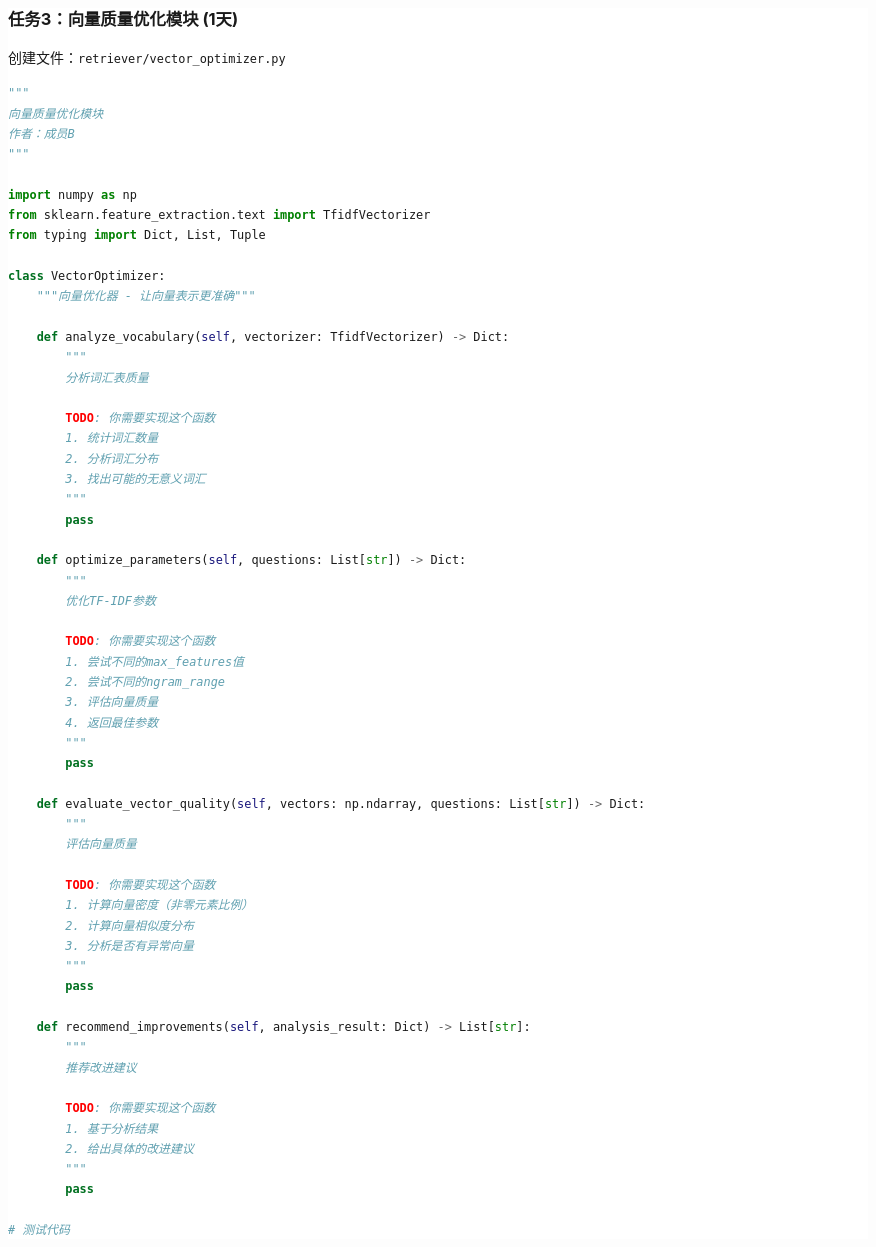 ```python
```

### 任务3：向量质量优化模块 (1天)

创建文件：`retriever/vector_optimizer.py`

```python
"""
向量质量优化模块
作者：成员B
"""

import numpy as np
from sklearn.feature_extraction.text import TfidfVectorizer
from typing import Dict, List, Tuple

class VectorOptimizer:
    """向量优化器 - 让向量表示更准确"""
    
    def analyze_vocabulary(self, vectorizer: TfidfVectorizer) -> Dict:
        """
        分析词汇表质量
        
        TODO: 你需要实现这个函数
        1. 统计词汇数量
        2. 分析词汇分布
        3. 找出可能的无意义词汇
        """
        pass
    
    def optimize_parameters(self, questions: List[str]) -> Dict:
        """
        优化TF-IDF参数
        
        TODO: 你需要实现这个函数
        1. 尝试不同的max_features值
        2. 尝试不同的ngram_range
        3. 评估向量质量
        4. 返回最佳参数
        """
        pass
    
    def evaluate_vector_quality(self, vectors: np.ndarray, questions: List[str]) -> Dict:
        """
        评估向量质量
        
        TODO: 你需要实现这个函数
        1. 计算向量密度（非零元素比例）
        2. 计算向量相似度分布
        3. 分析是否有异常向量
        """
        pass
    
    def recommend_improvements(self, analysis_result: Dict) -> List[str]:
        """
        推荐改进建议
        
        TODO: 你需要实现这个函数
        1. 基于分析结果
        2. 给出具体的改进建议
        """
        pass

# 测试代码
```